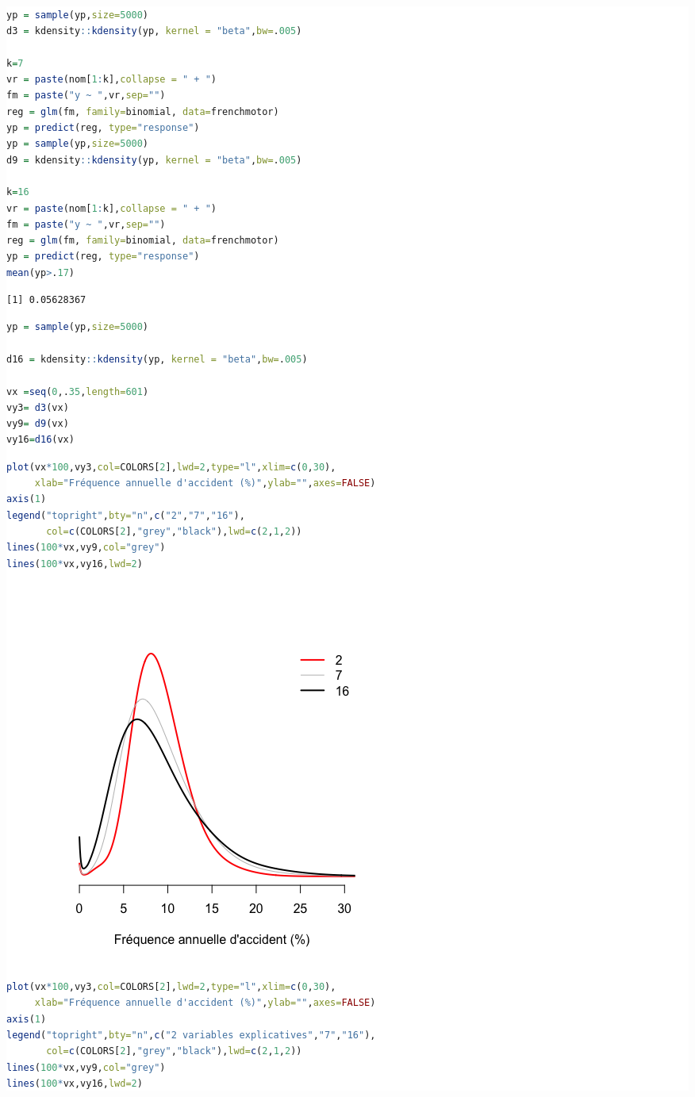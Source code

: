 ``` r
yp = sample(yp,size=5000)
d3 = kdensity::kdensity(yp, kernel = "beta",bw=.005)

k=7
vr = paste(nom[1:k],collapse = " + ")
fm = paste("y ~ ",vr,sep="")
reg = glm(fm, family=binomial, data=frenchmotor)
yp = predict(reg, type="response")
yp = sample(yp,size=5000)
d9 = kdensity::kdensity(yp, kernel = "beta",bw=.005)

k=16
vr = paste(nom[1:k],collapse = " + ")
fm = paste("y ~ ",vr,sep="")
reg = glm(fm, family=binomial, data=frenchmotor)
yp = predict(reg, type="response")
mean(yp>.17)
```

    [1] 0.05628367

``` r
yp = sample(yp,size=5000)

d16 = kdensity::kdensity(yp, kernel = "beta",bw=.005)

vx =seq(0,.35,length=601)
vy3= d3(vx)
vy9= d9(vx)
vy16=d16(vx)
```

``` r
plot(vx*100,vy3,col=COLORS[2],lwd=2,type="l",xlim=c(0,30),
     xlab="Fréquence annuelle d'accident (%)",ylab="",axes=FALSE)
axis(1)
legend("topright",bty="n",c("2","7","16"),
       col=c(COLORS[2],"grey","black"),lwd=c(2,1,2))
lines(100*vx,vy9,col="grey")
lines(100*vx,vy16,lwd=2)
```

<img
src="fida.markdown_strict_files/figure-markdown_strict/figure-densite-1.png"
data-fig-align="center" />

``` r
plot(vx*100,vy3,col=COLORS[2],lwd=2,type="l",xlim=c(0,30),
     xlab="Fréquence annuelle d'accident (%)",ylab="",axes=FALSE)
axis(1)
legend("topright",bty="n",c("2 variables explicatives","7","16"),
       col=c(COLORS[2],"grey","black"),lwd=c(2,1,2))
lines(100*vx,vy9,col="grey")
lines(100*vx,vy16,lwd=2)
```
